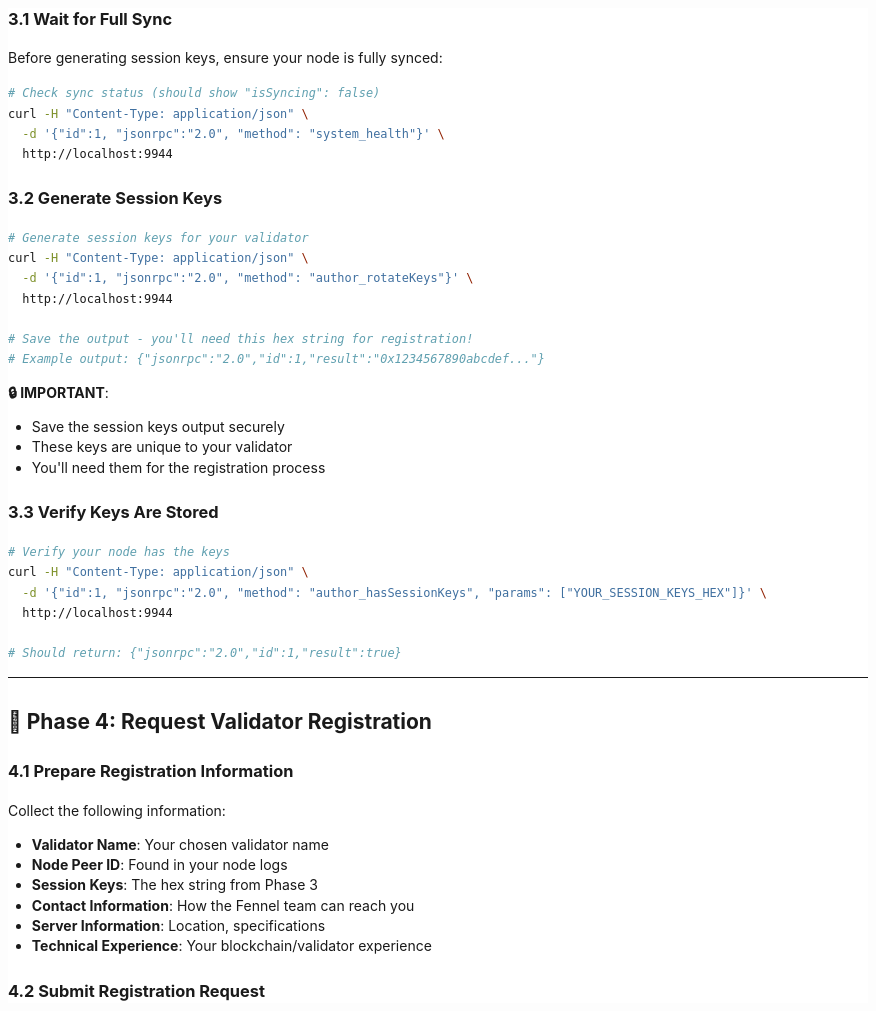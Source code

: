 ### 3.1 Wait for Full Sync
Before generating session keys, ensure your node is fully synced:

```bash
# Check sync status (should show "isSyncing": false)
curl -H "Content-Type: application/json" \
  -d '{"id":1, "jsonrpc":"2.0", "method": "system_health"}' \
  http://localhost:9944
```

### 3.2 Generate Session Keys
```bash
# Generate session keys for your validator
curl -H "Content-Type: application/json" \
  -d '{"id":1, "jsonrpc":"2.0", "method": "author_rotateKeys"}' \
  http://localhost:9944

# Save the output - you'll need this hex string for registration!
# Example output: {"jsonrpc":"2.0","id":1,"result":"0x1234567890abcdef..."}
```

**🔒 IMPORTANT**: 
- Save the session keys output securely
- These keys are unique to your validator
- You'll need them for the registration process

### 3.3 Verify Keys Are Stored
```bash
# Verify your node has the keys
curl -H "Content-Type: application/json" \
  -d '{"id":1, "jsonrpc":"2.0", "method": "author_hasSessionKeys", "params": ["YOUR_SESSION_KEYS_HEX"]}' \
  http://localhost:9944

# Should return: {"jsonrpc":"2.0","id":1,"result":true}
```

---

## 📝 Phase 4: Request Validator Registration

### 4.1 Prepare Registration Information

Collect the following information:
- **Validator Name**: Your chosen validator name
- **Node Peer ID**: Found in your node logs
- **Session Keys**: The hex string from Phase 3
- **Contact Information**: How the Fennel team can reach you
- **Server Information**: Location, specifications
- **Technical Experience**: Your blockchain/validator experience

### 4.2 Submit Registration Request
